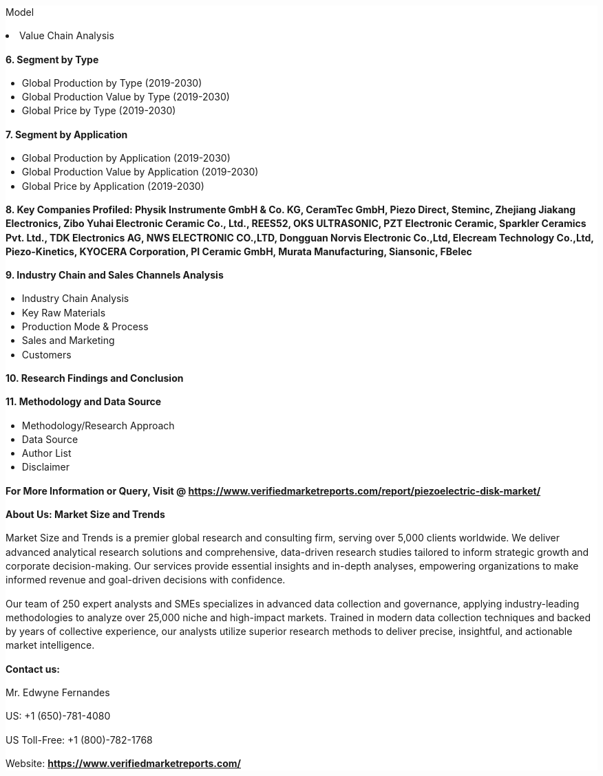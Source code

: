 Model</li><li>Value Chain Analysis&nbsp;</li></ul><p><strong>6. Segment by Type</strong></p><ul><li>Global Production by Type (2019-2030)</li><li>Global Production Value by Type (2019-2030)</li><li>Global Price by Type (2019-2030)</li></ul><p><strong>7. Segment by Application</strong></p><ul><li>Global Production by Application (2019-2030)</li><li>Global Production Value by Application (2019-2030)</li><li>Global Price by Application (2019-2030)</li></ul><p><strong>8. Key Companies Profiled: Physik Instrumente GmbH & Co. KG, CeramTec GmbH, Piezo Direct, Steminc, Zhejiang Jiakang Electronics, Zibo Yuhai Electronic Ceramic Co., Ltd., REES52, OKS ULTRASONIC, PZT Electronic Ceramic, Sparkler Ceramics Pvt. Ltd., TDK Electronics AG, NWS ELECTRONIC CO.,LTD, Dongguan Norvis Electronic Co.,Ltd, Elecream Technology Co.,Ltd, Piezo-Kinetics, KYOCERA Corporation, PI Ceramic GmbH, Murata Manufacturing, Siansonic, FBelec</strong></p><p><strong>9. Industry Chain and Sales Channels Analysis</strong></p><ul><li>Industry Chain Analysis</li><li>Key Raw Materials</li><li>Production Mode &amp; Process</li><li>Sales and Marketing</li><li>Customers</li></ul><p><strong>10. Research Findings and Conclusion</strong></p><p><strong>11. Methodology and Data Source</strong></p><ul><li>Methodology/Research Approach</li><li>Data Source</li><li>Author List</li><li>Disclaimer</li></ul></p><p><strong>For More Information or Query, Visit @ <a href="https://www.verifiedmarketreports.com/report/piezoelectric-disk-market/">https://www.verifiedmarketreports.com/report/piezoelectric-disk-market/</a></strong></p><p><strong>About Us: Market Size and Trends</strong></p><p>Market Size and Trends is a premier global research and consulting firm, serving over 5,000 clients worldwide. We deliver advanced analytical research solutions and comprehensive, data-driven research studies tailored to inform strategic growth and corporate decision-making. Our services provide essential insights and in-depth analyses, empowering organizations to make informed revenue and goal-driven decisions with confidence.</p><p>Our team of 250 expert analysts and SMEs specializes in advanced data collection and governance, applying industry-leading methodologies to analyze over 25,000 niche and high-impact markets. Trained in modern data collection techniques and backed by years of collective experience, our analysts utilize superior research methods to deliver precise, insightful, and actionable market intelligence.</p><p><strong>Contact us:</strong></p><p>Mr. Edwyne Fernandes</p><p>US: +1 (650)-781-4080</p><p>US Toll-Free: +1 (800)-782-1768</p><p>Website: <strong><a href="https://www.verifiedmarketreports.com/">https://www.verifiedmarketreports.com/</a></strong></p>
